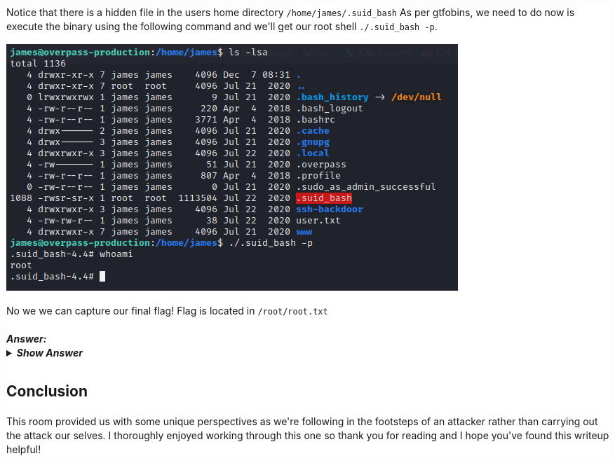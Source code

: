 Notice that there is a hidden file in the users home directory `/home/james/.suid_bash`
As per gtfobins, we need to do now is execute the binary using the following command and we'll get our root shell `./.suid_bash -p`.

![](Assets/Images/Pasted%20image%2020221207164927.png)

No we we can capture our final flag!
Flag is located in `/root/root.txt`

##### Answer: <details><summary>Show Answer</summary></details>

## Conclusion

This room provided us with some unique perspectives as we're following in the footsteps of an attacker rather than carrying out the attack our selves. I thoroughly enjoyed working through this one so thank you for reading and I hope you've found this writeup helpful! 
